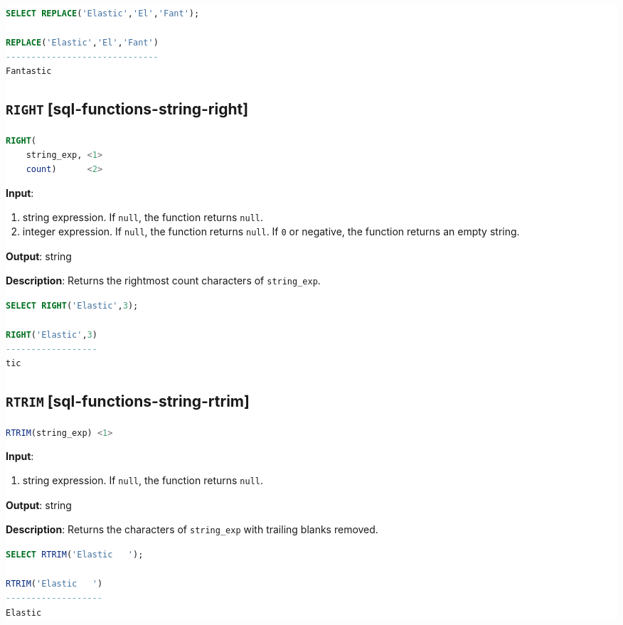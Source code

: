 ```sql
SELECT REPLACE('Elastic','El','Fant');

REPLACE('Elastic','El','Fant')
------------------------------
Fantastic
```


## `RIGHT` [sql-functions-string-right]

```sql
RIGHT(
    string_exp, <1>
    count)      <2>
```

**Input**:

1. string expression. If `null`, the function returns `null`.
2. integer expression. If `null`, the function returns `null`. If `0` or negative, the function returns an empty string.


**Output**: string

**Description**: Returns the rightmost count characters of `string_exp`.

```sql
SELECT RIGHT('Elastic',3);

RIGHT('Elastic',3)
------------------
tic
```


## `RTRIM` [sql-functions-string-rtrim]

```sql
RTRIM(string_exp) <1>
```

**Input**:

1. string expression. If `null`, the function returns `null`.


**Output**: string

**Description**: Returns the characters of `string_exp` with trailing blanks removed.

```sql
SELECT RTRIM('Elastic   ');

RTRIM('Elastic   ')
-------------------
Elastic
```
